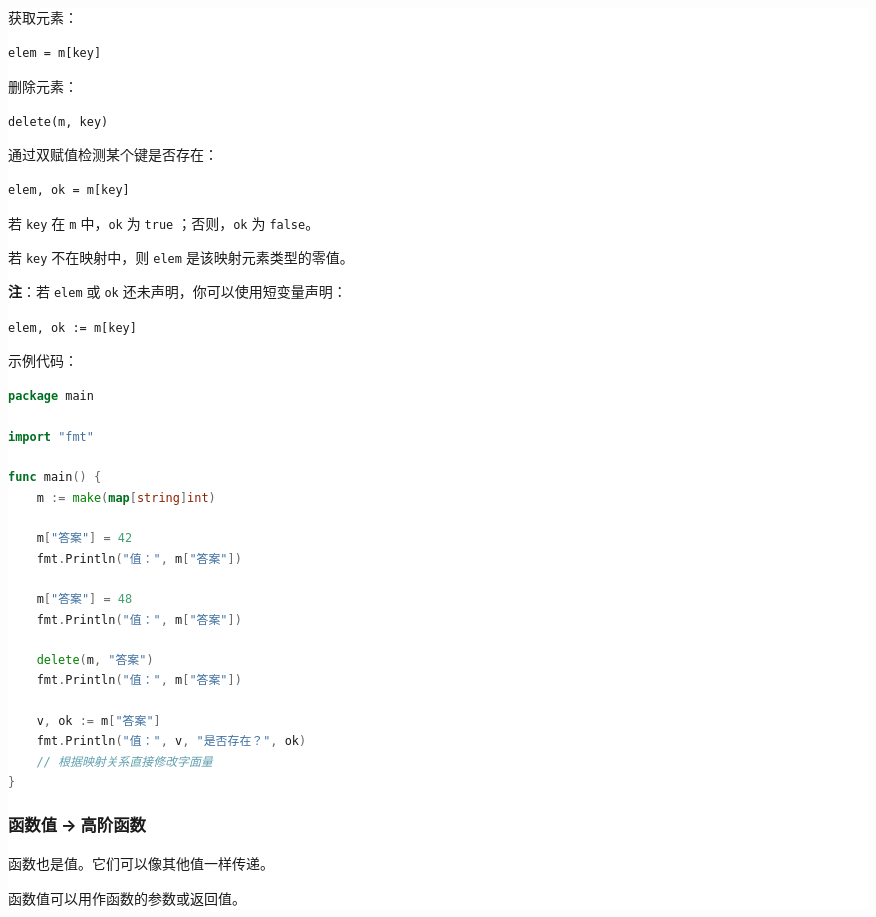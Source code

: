 获取元素：

```
elem = m[key]
```

删除元素：

```
delete(m, key)
```

通过双赋值检测某个键是否存在：

```
elem, ok = m[key]
```

若 `key` 在 `m` 中，`ok` 为 `true` ；否则，`ok` 为 `false`。

若 `key` 不在映射中，则 `elem` 是该映射元素类型的零值。

**注**：若 `elem` 或 `ok` 还未声明，你可以使用短变量声明：

```
elem, ok := m[key]
```

示例代码：
```go
package main

import "fmt"

func main() {
	m := make(map[string]int)

	m["答案"] = 42
	fmt.Println("值：", m["答案"])

	m["答案"] = 48
	fmt.Println("值：", m["答案"])

	delete(m, "答案")
	fmt.Println("值：", m["答案"])

	v, ok := m["答案"]
	fmt.Println("值：", v, "是否存在？", ok)
    // 根据映射关系直接修改字面量
}

```

### 函数值 -> 高阶函数

函数也是值。它们可以像其他值一样传递。

函数值可以用作函数的参数或返回值。
